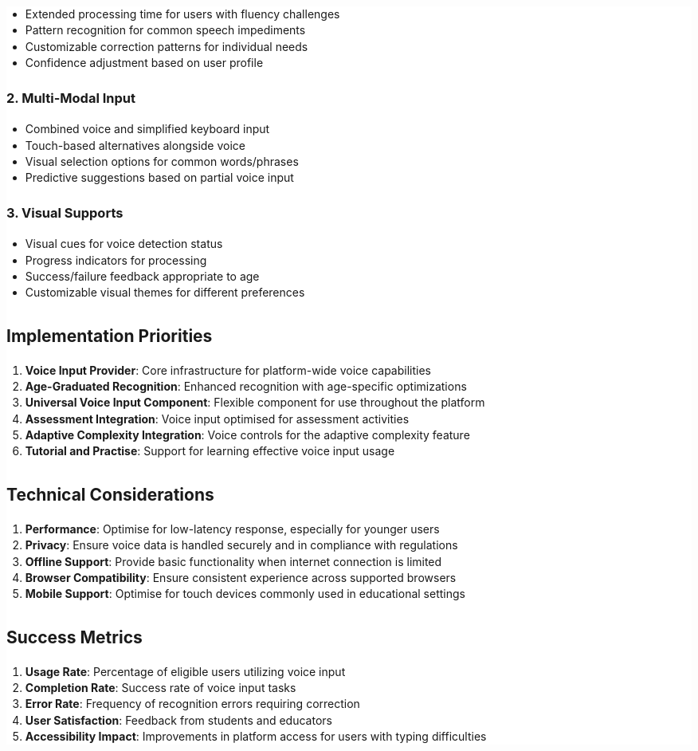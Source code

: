 - Extended processing time for users with fluency challenges
- Pattern recognition for common speech impediments
- Customizable correction patterns for individual needs
- Confidence adjustment based on user profile

### 2. Multi-Modal Input

- Combined voice and simplified keyboard input
- Touch-based alternatives alongside voice
- Visual selection options for common words/phrases
- Predictive suggestions based on partial voice input

### 3. Visual Supports

- Visual cues for voice detection status
- Progress indicators for processing
- Success/failure feedback appropriate to age
- Customizable visual themes for different preferences

## Implementation Priorities

1. **Voice Input Provider**: Core infrastructure for platform-wide voice capabilities
2. **Age-Graduated Recognition**: Enhanced recognition with age-specific optimizations
3. **Universal Voice Input Component**: Flexible component for use throughout the platform
4. **Assessment Integration**: Voice input optimised for assessment activities
5. **Adaptive Complexity Integration**: Voice controls for the adaptive complexity feature
6. **Tutorial and Practise**: Support for learning effective voice input usage

## Technical Considerations

1. **Performance**: Optimise for low-latency response, especially for younger users
2. **Privacy**: Ensure voice data is handled securely and in compliance with regulations
3. **Offline Support**: Provide basic functionality when internet connection is limited
4. **Browser Compatibility**: Ensure consistent experience across supported browsers
5. **Mobile Support**: Optimise for touch devices commonly used in educational settings

## Success Metrics

1. **Usage Rate**: Percentage of eligible users utilizing voice input
2. **Completion Rate**: Success rate of voice input tasks
3. **Error Rate**: Frequency of recognition errors requiring correction
4. **User Satisfaction**: Feedback from students and educators
5. **Accessibility Impact**: Improvements in platform access for users with typing difficulties
